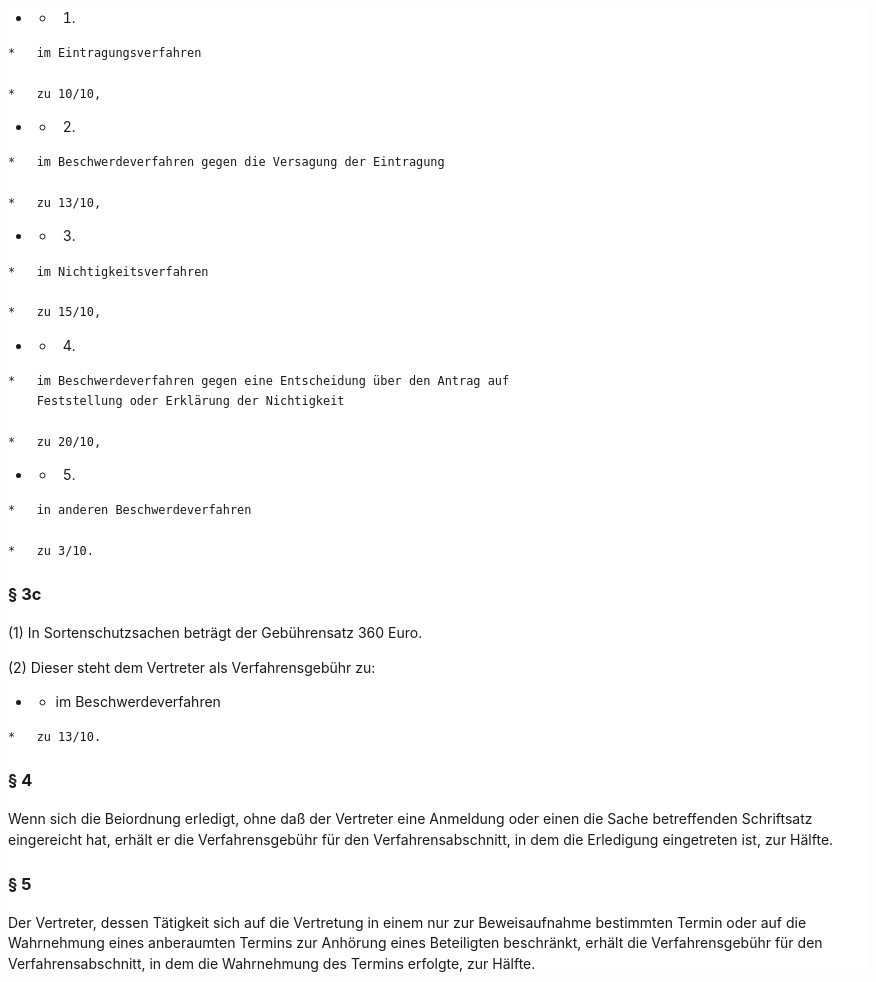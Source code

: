 *    *   1.

    *   im Eintragungsverfahren

    *   zu 10/10,


*    *   2.

    *   im Beschwerdeverfahren gegen die Versagung der Eintragung

    *   zu 13/10,


*    *   3.

    *   im Nichtigkeitsverfahren

    *   zu 15/10,


*    *   4.

    *   im Beschwerdeverfahren gegen eine Entscheidung über den Antrag auf
        Feststellung oder Erklärung der Nichtigkeit

    *   zu 20/10,


*    *   5.

    *   in anderen Beschwerdeverfahren

    *   zu 3/10.





### § 3c

(1) In Sortenschutzsachen beträgt der Gebührensatz 360 Euro.

(2) Dieser steht dem Vertreter als Verfahrensgebühr zu:

*    *   im Beschwerdeverfahren

    *   zu 13/10.





### § 4

Wenn sich die Beiordnung erledigt, ohne daß der Vertreter eine
Anmeldung oder einen die Sache betreffenden Schriftsatz eingereicht
hat, erhält er die Verfahrensgebühr für den Verfahrensabschnitt, in
dem die Erledigung eingetreten ist, zur Hälfte.


### § 5

Der Vertreter, dessen Tätigkeit sich auf die Vertretung in einem nur
zur Beweisaufnahme bestimmten Termin oder auf die Wahrnehmung eines
anberaumten Termins zur Anhörung eines Beteiligten beschränkt, erhält
die Verfahrensgebühr für den Verfahrensabschnitt, in dem die
Wahrnehmung des Termins erfolgte, zur Hälfte.
